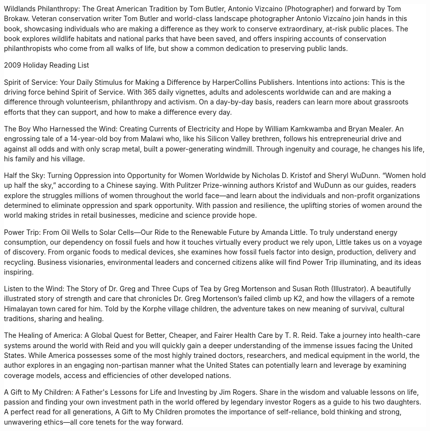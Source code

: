 
Wildlands Philanthropy: The Great American Tradition by Tom Butler, Antonio Vizcaino (Photographer) and forward by Tom Brokaw. Veteran conservation writer Tom Butler and world-class landscape photographer Antonio Vizcaíno join hands in this book, showcasing individuals who are making a difference as they work to conserve extraordinary, at-risk public places. The book explores wildlife habitats and national parks that have been saved, and offers inspiring accounts of conservation philanthropists who come from all walks of life, but show a common dedication to preserving public lands.

2009 Holiday Reading List


Spirit of Service: Your Daily Stimulus for Making a Difference by HarperCollins Publishers. Intentions into actions: This is the driving force behind Spirit of Service. With 365 daily vignettes, adults and adolescents worldwide can and are making a difference through volunteerism, philanthropy and activism. On a day-by-day basis, readers can learn more about grassroots efforts that they can support, and how to make a difference every day.


The Boy Who Harnessed the Wind: Creating Currents of Electricity and Hope by William Kamkwamba and Bryan Mealer. An engrossing tale of a 14-year-old boy from Malawi who, like his Silicon Valley brethren, follows his entrepreneurial drive and against all odds and with only scrap metal, built a power-generating windmill. Through ingenuity and courage, he changes his life, his family and his village.


Half the Sky: Turning Oppression into Opportunity for Women Worldwide by Nicholas D. Kristof and Sheryl WuDunn. “Women hold up half the sky,” according to a Chinese saying. With Pulitzer Prize-winning authors Kristof and WuDunn as our guides, readers explore the struggles millions of women throughout the world face—and learn about the individuals and non-profit organizations determined to eliminate oppression and spark opportunity. With passion and resilience, the uplifting stories of women around the world making strides in retail businesses, medicine and science provide hope.


Power Trip: From Oil Wells to Solar Cells—Our Ride to the Renewable Future by Amanda Little. To truly understand energy consumption, our dependency on fossil fuels and how it touches virtually every product we rely upon, Little takes us on a voyage of discovery. From organic foods to medical devices, she examines how fossil fuels factor into design, production, delivery and recycling. Business visionaries, environmental leaders and concerned citizens alike will find Power Trip illuminating, and its ideas inspiring.


Listen to the Wind: The Story of Dr. Greg and Three Cups of Tea by Greg Mortenson and Susan Roth (Illustrator). A beautifully illustrated story of strength and care that chronicles Dr. Greg Mortenson’s failed climb up K2, and how the villagers of a remote Himalayan town cared for him. Told by the Korphe village children, the adventure takes on new meaning of survival, cultural traditions, sharing and healing.


The Healing of America: A Global Quest for Better, Cheaper, and Fairer Health Care by T. R. Reid. Take a journey into health-care systems around the world with Reid and you will quickly gain a deeper understanding of the immense issues facing the United States. While America possesses some of the most highly trained doctors, researchers, and medical equipment in the world, the author explores in an engaging non-partisan manner what the United States can potentially learn and leverage by examining coverage models, access and efficiencies of other developed nations.


A Gift to My Children: A Father's Lessons for Life and Investing by Jim Rogers. Share in the wisdom and valuable lessons on life, passion and finding your own investment path in the world offered by legendary investor Rogers as a guide to his two daughters. A perfect read for all generations, A Gift to My Children promotes the importance of self-reliance, bold thinking and strong, unwavering ethics—all core tenets for the way forward.
